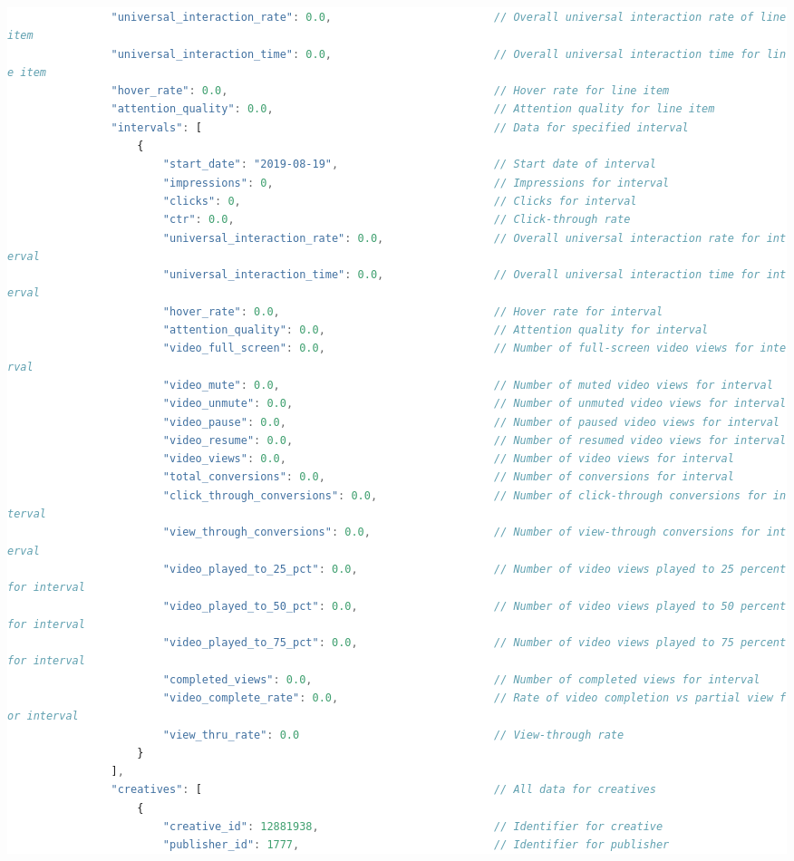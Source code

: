 ```javascript
                "universal_interaction_rate": 0.0,                         // Overall universal interaction rate of line item
                "universal_interaction_time": 0.0,                         // Overall universal interaction time for line item
                "hover_rate": 0.0,                                         // Hover rate for line item
                "attention_quality": 0.0,                                  // Attention quality for line item
                "intervals": [                                             // Data for specified interval
                    {
                        "start_date": "2019-08-19",                        // Start date of interval
                        "impressions": 0,                                  // Impressions for interval
                        "clicks": 0,                                       // Clicks for interval
                        "ctr": 0.0,                                        // Click-through rate
                        "universal_interaction_rate": 0.0,                 // Overall universal interaction rate for interval
                        "universal_interaction_time": 0.0,                 // Overall universal interaction time for interval
                        "hover_rate": 0.0,                                 // Hover rate for interval
                        "attention_quality": 0.0,                          // Attention quality for interval
                        "video_full_screen": 0.0,                          // Number of full-screen video views for interval
                        "video_mute": 0.0,                                 // Number of muted video views for interval
                        "video_unmute": 0.0,                               // Number of unmuted video views for interval
                        "video_pause": 0.0,                                // Number of paused video views for interval
                        "video_resume": 0.0,                               // Number of resumed video views for interval
                        "video_views": 0.0,                                // Number of video views for interval
                        "total_conversions": 0.0,                          // Number of conversions for interval
                        "click_through_conversions": 0.0,                  // Number of click-through conversions for interval
                        "view_through_conversions": 0.0,                   // Number of view-through conversions for interval
                        "video_played_to_25_pct": 0.0,                     // Number of video views played to 25 percent for interval
                        "video_played_to_50_pct": 0.0,                     // Number of video views played to 50 percent for interval
                        "video_played_to_75_pct": 0.0,                     // Number of video views played to 75 percent for interval
                        "completed_views": 0.0,                            // Number of completed views for interval
                        "video_complete_rate": 0.0,                        // Rate of video completion vs partial view for interval
                        "view_thru_rate": 0.0                              // View-through rate
                    }
                ],
                "creatives": [                                             // All data for creatives
                    {
                        "creative_id": 12881938,                           // Identifier for creative
                        "publisher_id": 1777,                              // Identifier for publisher
```